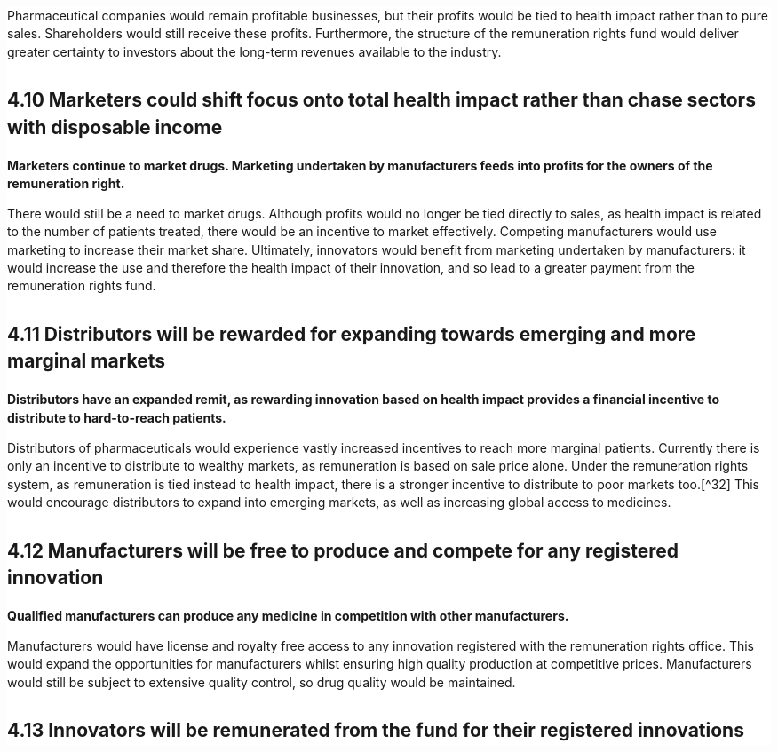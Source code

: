 Pharmaceutical companies would remain profitable businesses, but their
profits would be tied to health impact rather than to pure sales.
Shareholders would still receive these profits. Furthermore, the
structure of the remuneration rights fund would deliver greater
certainty to investors about the long-term revenues available to the
industry.

4.10 Marketers could shift focus onto total health impact rather than chase sectors with disposable income
----------------------------------------------------------------------------------------------------------

**Marketers continue to market drugs. Marketing undertaken by
manufacturers feeds into profits for the owners of the remuneration
right.**

There would still be a need to market drugs. Although profits would no
longer be tied directly to sales, as health impact is related to the
number of patients treated, there would be an incentive to market
effectively. Competing manufacturers would use marketing to increase
their market share. Ultimately, innovators would benefit from marketing
undertaken by manufacturers: it would increase the use and therefore the
health impact of their innovation, and so lead to a greater payment from
the remuneration rights fund.

4.11 Distributors will be rewarded for expanding towards emerging and more marginal markets
-------------------------------------------------------------------------------------------

**Distributors have an expanded remit, as rewarding innovation based on
health impact provides a financial incentive to distribute to
hard-to-reach patients.**

Distributors of pharmaceuticals would experience vastly increased
incentives to reach more marginal patients. Currently there is only an
incentive to distribute to wealthy markets, as remuneration is based on
sale price alone. Under the remuneration rights system, as remuneration
is tied instead to health impact, there is a stronger incentive to
distribute to poor markets too.[^32] This would encourage distributors
to expand into emerging markets, as well as increasing global access to
medicines.

4.12 Manufacturers will be free to produce and compete for any registered innovation
------------------------------------------------------------------------------------

**Qualified manufacturers can produce any medicine in competition with
other manufacturers.**

Manufacturers would have license and royalty free access to any
innovation registered with the remuneration rights office. This would
expand the opportunities for manufacturers whilst ensuring high quality
production at competitive prices. Manufacturers would still be subject
to extensive quality control, so drug quality would be maintained.

4.13 Innovators will be remunerated from the fund for their registered innovations
----------------------------------------------------------------------------------
